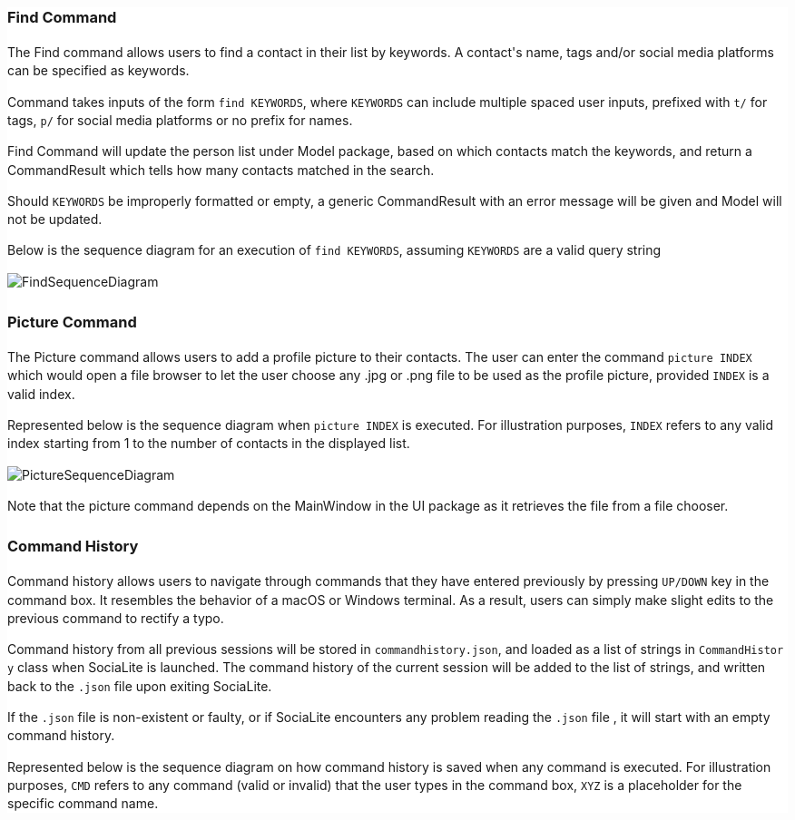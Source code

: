 
### Find Command <a name="find_command"></a>
The Find command allows users to find a contact in their list by keywords.
A contact's name, tags and/or social media platforms can be specified as keywords. 

Command takes inputs of the form `find KEYWORDS`, where `KEYWORDS` can include multiple spaced user inputs,
prefixed with `t/` for tags, `p/` for social media platforms or no prefix for names.

Find Command will update the person list under Model package, based on which contacts match the keywords,
and return a CommandResult which tells how many contacts matched in the search.

Should `KEYWORDS` be improperly formatted or empty, a generic CommandResult with an error message will be given and Model will not be updated.

Below is the sequence diagram for an execution of `find KEYWORDS`, assuming `KEYWORDS` are a valid query string

![FindSequenceDiagram](images/FindSequenceDiagram.png)

<div style="page-break-after: always;"></div>

### Picture Command <a name="picture_command"></a>

The Picture command allows users to add a profile picture to their contacts. The user can enter the command `picture INDEX` which would open a file browser to let the user choose any .jpg or .png file to be used as the profile picture, provided `INDEX` is a valid index.

Represented below is the sequence diagram when `picture INDEX` is executed. For illustration purposes, `INDEX` refers to any valid index starting from 1 to the number of contacts in the displayed list.

![PictureSequenceDiagram](images/PictureSequenceDiagram.png)

Note that the picture command depends on the MainWindow in the UI package as it retrieves the file from a file chooser.

<div style="page-break-after: always;"></div>

### Command History <a name="command_history"></a>

Command history allows users to navigate through commands that they have entered previously by pressing `UP/DOWN` key in the command box. It resembles the behavior of a macOS or Windows terminal. As a result, users can simply make slight edits to the previous command to rectify a typo.

Command history from all previous sessions will be stored in `commandhistory.json`, and loaded as a list of strings in `CommandHistory` class when SociaLite is launched. The command history of the current session will be added to the list of strings, and written back to the `.json` file upon exiting SociaLite.

If the `.json` file is non-existent or faulty, or if SociaLite encounters any problem reading the `.json` file , it will start with an empty command history.

Represented below is the sequence diagram on how command history is saved when any command is executed. For illustration purposes, `CMD` refers to any command (valid or invalid) that the user types in the command box, `XYZ` is a placeholder for the specific command name.
